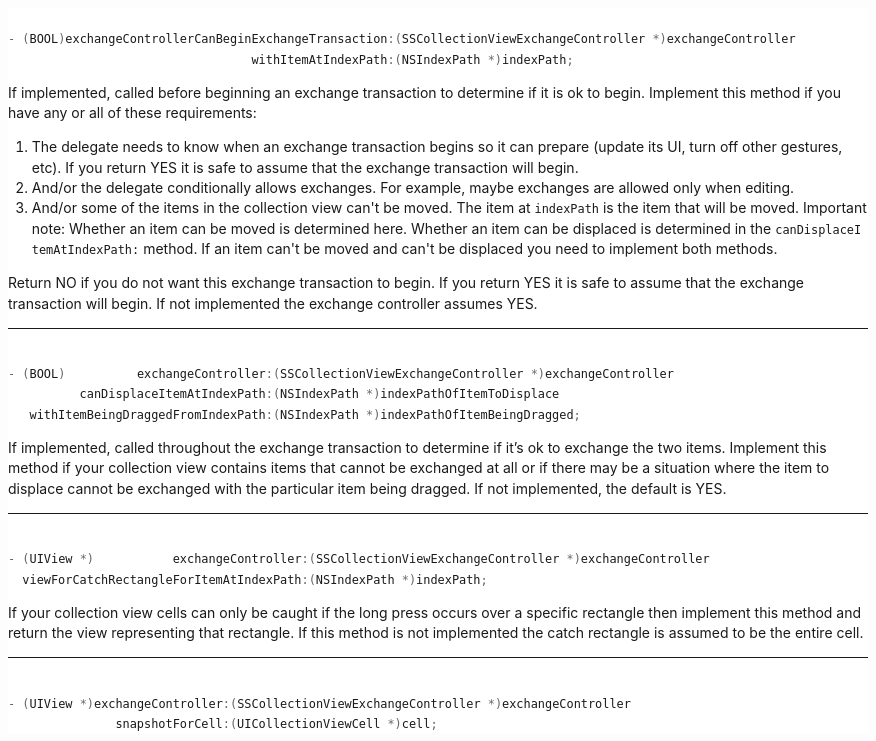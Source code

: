 ```objective-c

- (BOOL)exchangeControllerCanBeginExchangeTransaction:(SSCollectionViewExchangeController *)exchangeController
                                  withItemAtIndexPath:(NSIndexPath *)indexPath;
```

If implemented, called before beginning an exchange transaction to determine if it is ok to begin. Implement this method if you have any or all of these requirements:

1. The delegate needs to know when an exchange transaction begins so it can prepare (update its UI, turn off other gestures, etc).  If you return YES it is safe to assume that the exchange transaction will begin.
1. And/or the delegate conditionally allows exchanges. For example, maybe exchanges are allowed only when editing.
1. And/or some of the items in the collection view can't be moved. The item at `indexPath` is the item that will be moved. Important note: Whether an item can be moved is determined here. Whether an item can be displaced is determined in the `canDisplaceItemAtIndexPath:` method. If an item can't be moved and can't be displaced you need to implement both methods.

Return NO if you do not want this exchange transaction to begin. If you return YES it is safe to assume that the exchange transaction will begin. If not implemented the exchange controller assumes YES.

---

```objective-c

- (BOOL)          exchangeController:(SSCollectionViewExchangeController *)exchangeController
          canDisplaceItemAtIndexPath:(NSIndexPath *)indexPathOfItemToDisplace
   withItemBeingDraggedFromIndexPath:(NSIndexPath *)indexPathOfItemBeingDragged;
```

If implemented, called throughout the exchange transaction to determine if it’s ok to exchange the two items. Implement this method if your collection view contains items that cannot be exchanged at all or if there may be a situation where the item to displace cannot be exchanged with the particular item being dragged. If not implemented, the default is YES.

---

```objective-c

- (UIView *)           exchangeController:(SSCollectionViewExchangeController *)exchangeController
  viewForCatchRectangleForItemAtIndexPath:(NSIndexPath *)indexPath;
```

If your collection view cells can only be caught if the long press occurs over a specific rectangle then implement this method and return the view representing that rectangle. If this method is not implemented the catch rectangle is assumed to be the entire cell.

---

```objective-c

- (UIView *)exchangeController:(SSCollectionViewExchangeController *)exchangeController
               snapshotForCell:(UICollectionViewCell *)cell;
```
